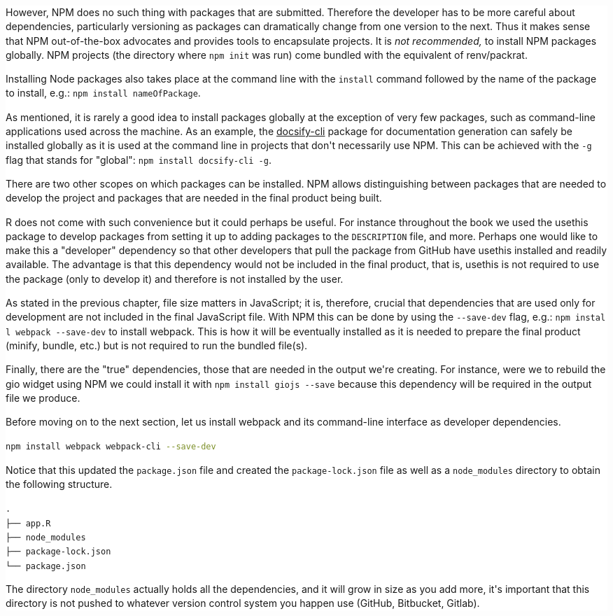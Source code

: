 However, NPM does no such thing with packages that are submitted. Therefore the developer has to be more careful about dependencies, particularly versioning as packages can dramatically change from one version to the next. Thus it makes sense that NPM out-of-the-box advocates and provides tools to encapsulate projects. It is _not recommended,_ to install NPM packages globally. NPM projects (the directory where `npm init` was run) come bundled with the equivalent of renv/packrat.

Installing Node packages also takes place at the command line with the `install` command followed by the name of the package to install, e.g.: `npm install nameOfPackage`. 

As mentioned, it is rarely a good idea to install packages globally at the exception of very few packages, such as command-line applications used across the machine. As an example, the [docsify-cli](https://docsify.js.org/) package for documentation generation can safely be installed globally as it is used at the command line in projects that don't necessarily use NPM. This can be achieved with the `-g` flag that stands for "global": `npm install docsify-cli -g`.

There are two other scopes on which packages can be installed. NPM allows distinguishing between packages that are needed to develop the project and packages that are needed in the final product being built. 

R does not come with such convenience but it could perhaps be useful. For instance throughout the book we used the usethis package to develop packages from setting it up to adding packages to the `DESCRIPTION` file, and more. Perhaps one would like to make this a "developer" dependency so that other developers that pull the package from GitHub have usethis installed and readily available. The advantage is that this dependency would not be included in the final product, that is, usethis is not required to use the package (only to develop it) and therefore is not installed by the user.

As stated in the previous chapter, file size matters in JavaScript; it is, therefore, crucial that dependencies that are used only for development are not included in the final JavaScript file. With NPM this can be done by using the `--save-dev` flag, e.g.: `npm install webpack --save-dev` to install webpack. This is how it will be eventually installed as it is needed to prepare the final product (minify, bundle, etc.) but is not required to run the bundled file(s).

Finally, there are the "true" dependencies, those that are needed in the output we're creating. For instance, were we to rebuild the gio widget using NPM we could install it with `npm install giojs --save` because this dependency will be required in the output file we produce.

Before moving on to the next section, let us install webpack and its command-line interface as developer dependencies.

```bash
npm install webpack webpack-cli --save-dev
```

Notice that this updated the `package.json` file and created the `package-lock.json` file as well as a `node_modules` directory to obtain the following structure.

```
.
├── app.R
├── node_modules
├── package-lock.json
└── package.json
```

The directory `node_modules` actually holds all the dependencies, and it will grow in size as you add more, it's important that this directory is not pushed to whatever version control system you happen use (GitHub, Bitbucket, Gitlab). 
